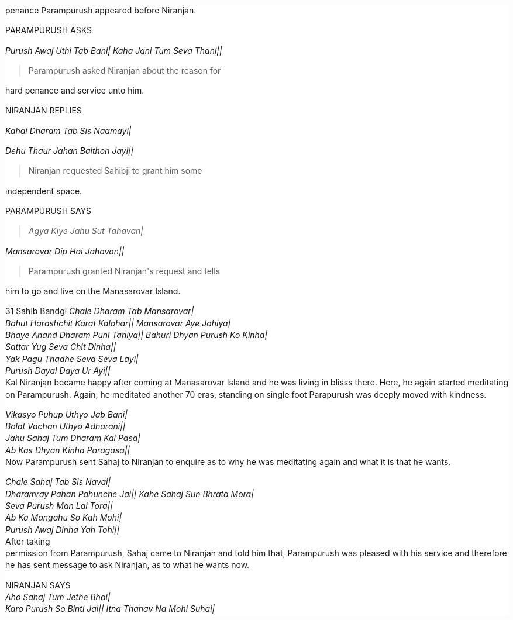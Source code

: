 penance Parampurush appeared before Niranjan.

PARAMPURUSH ASKS

*Purush Awaj Uthi Tab Bani\| Kaha Jani Tum Seva Thani\|\|*

> Parampurush asked Niranjan about the reason for

hard penance and service unto him.

NIRANJAN REPLIES

*Kahai Dharam Tab Sis Naamayi\|*

*Dehu Thaur Jahan Baithon Jayi\|\|*

> Niranjan requested Sahibji to grant him some

independent space.

PARAMPURUSH SAYS

> *Agya Kiye Jahu Sut Tahavan\|*

*Mansarovar Dip Hai Jahavan\|\|*

> Parampurush granted Niranjan's request and tells

him to go and live on the Manasarovar Island.

31 Sahib Bandgi *Chale Dharam Tab Mansarovar\|*\
*Bahut Harashchit Karat Kalohar\|\|* *Mansarovar Aye Jahiya\|*\
*Bhaye Anand Dharam Puni Tahiya\|\|* *Bahuri Dhyan Purush Ko Kinha\|*\
*Sattar Yug Seva Chit Dinha\|\|*\
*Yak Pagu Thadhe Seva Seva Layi\|*\
*Purush Dayal Daya Ur Ayi\|\|*\
Kal Niranjan became happy after coming at Manasarovar Island and he was
living in blisss there. Here, he again started meditating on
Parampurush. Again, he meditated another 70 eras, standing on single
foot Parapurush was deeply moved with kindness.

*Vikasyo Puhup Uthyo Jab Bani\|*\
*Bolat Vachan Uthyo Adharani\|\|*\
*Jahu Sahaj Tum Dharam Kai Pasa\|*\
*Ab Kas Dhyan Kinha Paragasa\|\|*\
Now Parampurush sent Sahaj to Niranjan to enquire as to why he was
meditating again and what it is that he wants.

*Chale Sahaj Tab Sis Navai\|*\
*Dharamray Pahan Pahunche Jai\|\|* *Kahe Sahaj Sun Bhrata Mora\|*\
*Seva Purush Man Lai Tora\|\|*\
*Ab Ka Mangahu So Kah Mohi\|*\
*Purush Awaj Dinha Yah Tohi\|\|*\
After taking\
permission from Parampurush, Sahaj came to Niranjan and told him that,
Parampurush was pleased with his service and therefore he has sent
message to ask Niranjan, as to what he wants now.

NIRANJAN SAYS\
*Aho Sahaj Tum Jethe Bhai\|*\
*Karo Purush So Binti Jai\|\|* *Itna Thanav Na Mohi Suhai\|*
